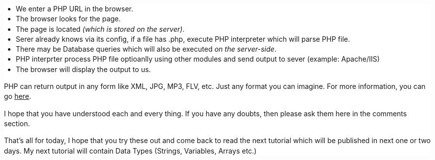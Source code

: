   * We enter a PHP URL in the browser.
  * The browser looks for the page.
  * The page is located *(which is stored on the server)*.
  * Serer already knows via its config, if a file has .php, execute PHP interpreter which will parse PHP file.
  * There may be Database queries which will also be executed *on the server-side*.
  * PHP interprter process PHP file optioanlly using other modules and send output to sever (example: Apache/IIS)
  * The browser will display the output to us.

PHP can return output in any form like XML, JPG, MP3, FLV, etc. Just any format you can imagine. For more information, you can go <a href="http://en.wikipedia.org/wiki/Internet_media_type" onclick="_gaq.push(['_trackEvent', 'outbound-article', 'http://en.wikipedia.org/wiki/Internet_media_type', 'here']);" >here</a>.

I hope that you have understood each and every thing. If you have any doubts, then please ask them here in the comments section.

That&#8217;s all for today, I hope that you try these out and come back to read the next tutorial which will be published in next one or two days. My next tutorial will contain Data Types (Strings, Variables, Arrays etc.)

 [1]: http://devilsworkshop.org/php-tutorials-for-beginners-recommended-programs/ "#2: PHP Tutorials for Beginners - Recommended Programs"
